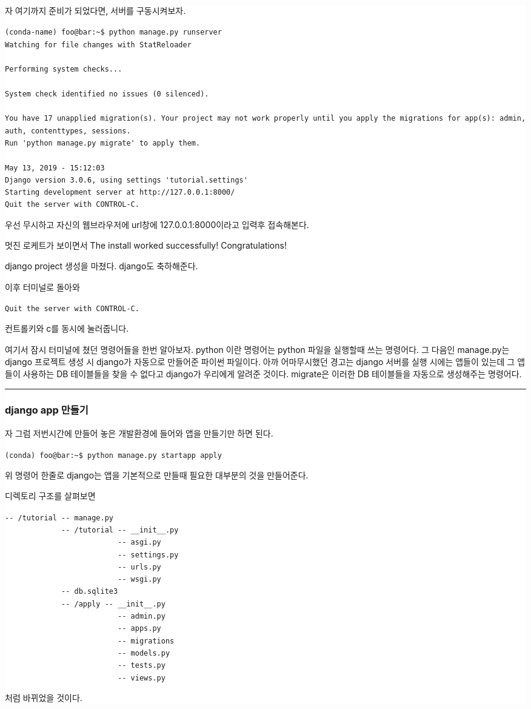 자 여기까지 준비가 되었다면, 서버를 구동시켜보자.
```console
(conda-name) foo@bar:~$ python manage.py runserver
Watching for file changes with StatReloader

Performing system checks...

System check identified no issues (0 silenced).

You have 17 unapplied migration(s). Your project may not work properly until you apply the migrations for app(s): admin, auth, contenttypes, sessions.
Run 'python manage.py migrate' to apply them.

May 13, 2019 - 15:12:03
Django version 3.0.6, using settings 'tutorial.settings'
Starting development server at http://127.0.0.1:8000/
Quit the server with CONTROL-C.
```
우선 무시하고 자신의 웹브라우저에 url창에 127.0.0.1:8000이라고 입력후 접속해본다.

멋진 로케트가 보이면서 The install worked successfully! Congratulations!

django project 생성을 마쳤다.
django도 축하해준다.

이후 터미널로 돌아와 
```console
Quit the server with CONTROL-C.
```

컨트롤키와 c를 동시에 눌러줍니다.

여기서 잠시 터미널에 쳤던 명령어들을 한번 알아보자.
python 이란 명령어는 python 파일을 실행할때 쓰는 명령어다.
그 다음인 manage.py는 django 프로젝트 생성 시 django가 자동으로 만들어준 파이썬 파일이다.
아까 어마무시했던 경고는 django 서버를 실행 시에는 앱들이 있는데 그 앱들이 사용하는 DB 테이블들을 찾을 수 없다고 django가 우리에게 알려준 것이다.
migrate은 이러한 DB 테이블들을 자동으로 생성해주는 명령어다.

---
### django app 만들기
자 그럼 저번시간에 만들어 놓은 개발환경에 들어와 앱을 만들기만 하면 된다.
```console
(conda) foo@bar:~$ python manage.py startapp apply
```

위 명령어 한줄로 django는 앱을 기본적으로 만들때 필요한 대부분의 것을 만들어준다.

디렉토리 구조를 살펴보면
```console
-- /tutorial -- manage.py
             -- /tutorial -- __init__.py
                          -- asgi.py
                          -- settings.py
                          -- urls.py
                          -- wsgi.py
             -- db.sqlite3
             -- /apply -- __init__.py
                          -- admin.py
                          -- apps.py
                          -- migrations
                          -- models.py
                          -- tests.py
                          -- views.py
```
처럼 바뀌었을 것이다.
